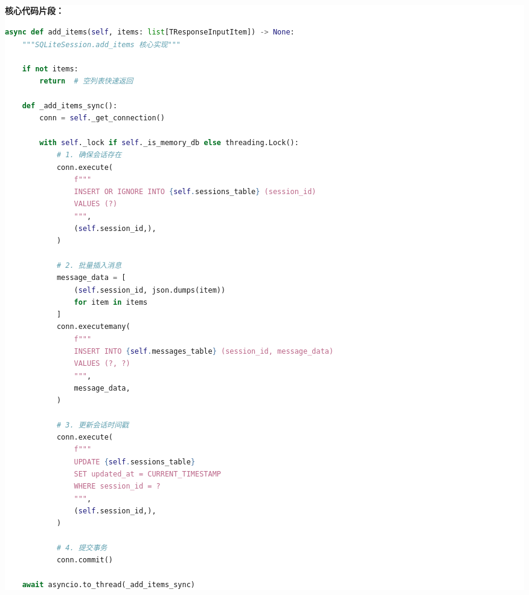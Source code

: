 ```
```

**核心代码片段：**
```python
async def add_items(self, items: list[TResponseInputItem]) -> None:
    """SQLiteSession.add_items 核心实现"""
    
    if not items:
        return  # 空列表快速返回
    
    def _add_items_sync():
        conn = self._get_connection()
        
        with self._lock if self._is_memory_db else threading.Lock():
            # 1. 确保会话存在
            conn.execute(
                f"""
                INSERT OR IGNORE INTO {self.sessions_table} (session_id) 
                VALUES (?)
                """,
                (self.session_id,),
            )
            
            # 2. 批量插入消息
            message_data = [
                (self.session_id, json.dumps(item)) 
                for item in items
            ]
            conn.executemany(
                f"""
                INSERT INTO {self.messages_table} (session_id, message_data) 
                VALUES (?, ?)
                """,
                message_data,
            )
            
            # 3. 更新会话时间戳
            conn.execute(
                f"""
                UPDATE {self.sessions_table}
                SET updated_at = CURRENT_TIMESTAMP
                WHERE session_id = ?
                """,
                (self.session_id,),
            )
            
            # 4. 提交事务
            conn.commit()
    
    await asyncio.to_thread(_add_items_sync)
```
